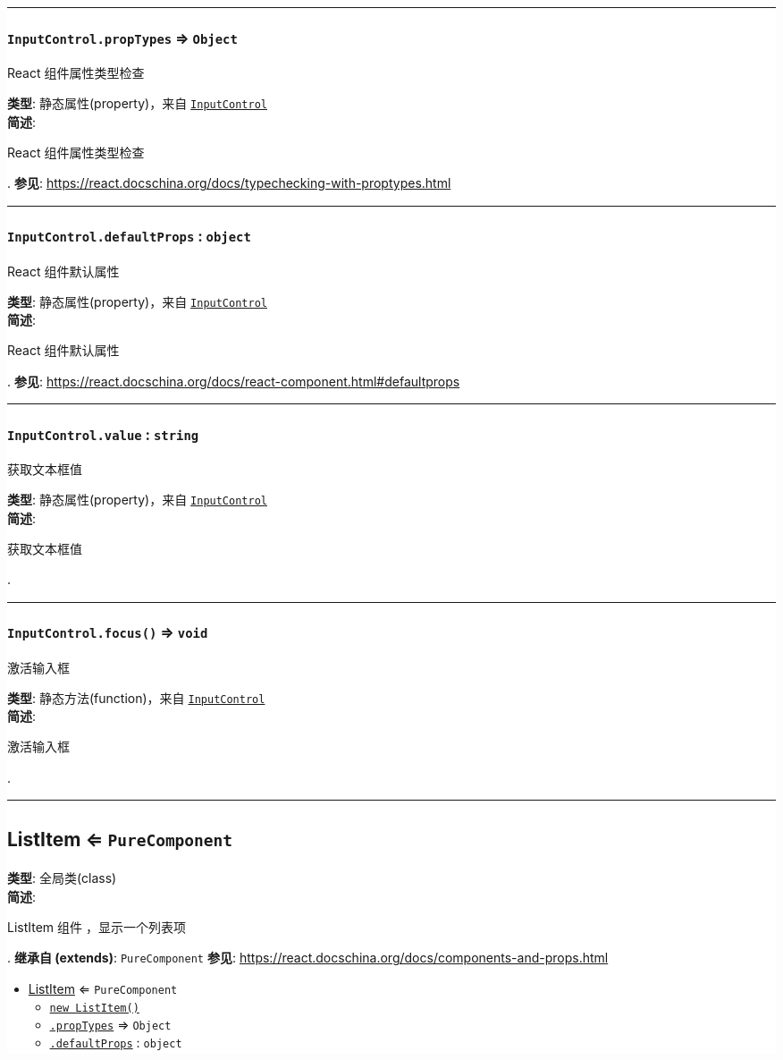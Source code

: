 * * *

<a name="InputControl.propTypes"></a>

### `InputControl.propTypes` ⇒ <code>Object</code>
<p>React 组件属性类型检查</p>

**类型**: 静态属性(property)，来自 [<code>InputControl</code>](#InputControl)  
**简述**: <p>React 组件属性类型检查</p>.
**参见**: https://react.docschina.org/docs/typechecking-with-proptypes.html

* * *

<a name="InputControl.defaultProps"></a>

### `InputControl.defaultProps` : <code>object</code>
<p>React 组件默认属性</p>

**类型**: 静态属性(property)，来自 [<code>InputControl</code>](#InputControl)  
**简述**: <p>React 组件默认属性</p>.
**参见**: https://react.docschina.org/docs/react-component.html#defaultprops

* * *

<a name="InputControl.value"></a>

### `InputControl.value` : <code>string</code>
<p>获取文本框值</p>

**类型**: 静态属性(property)，来自 [<code>InputControl</code>](#InputControl)  
**简述**: <p>获取文本框值</p>.

* * *

<a name="InputControl.focus"></a>

### `InputControl.focus()` ⇒ <code>void</code>
<p>激活输入框</p>

**类型**: 静态方法(function)，来自 [<code>InputControl</code>](#InputControl)  
**简述**: <p>激活输入框</p>.

* * *

<a name="ListItem"></a>

## ListItem ⇐ <code>PureComponent</code>
**类型**: 全局类(class)  
**简述**: <p>ListItem 组件 ，显示一个列表项</p>.
**继承自 (extends)**: <code>PureComponent</code>
**参见**: https://react.docschina.org/docs/components-and-props.html

* [ListItem](#ListItem) ⇐ <code>PureComponent</code>
    * [`new ListItem()`](#new_ListItem_new)
    * [`.propTypes`](#ListItem.propTypes) ⇒ <code>Object</code>
    * [`.defaultProps`](#ListItem.defaultProps) : <code>object</code>
